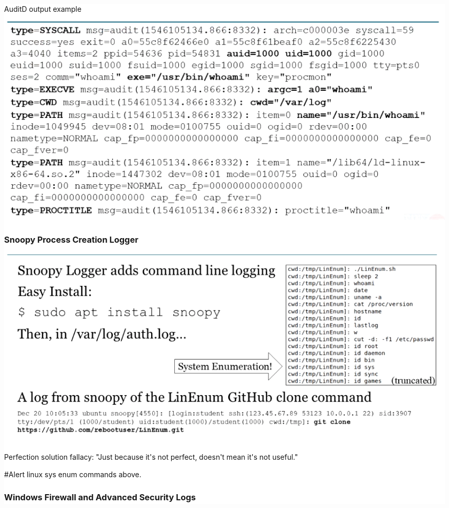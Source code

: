 AuditD output example

![](../../../Media/Pasted%20image%2020230402141513.png)

### Snoopy Process Creation Logger

![](../../../Media/Pasted%20image%2020230402141729.png)

Perfection solution fallacy: "Just because it's not perfect, doesn't mean it's not useful."

#Alert linux sys enum commands above.

### Windows Firewall and Advanced Security Logs
